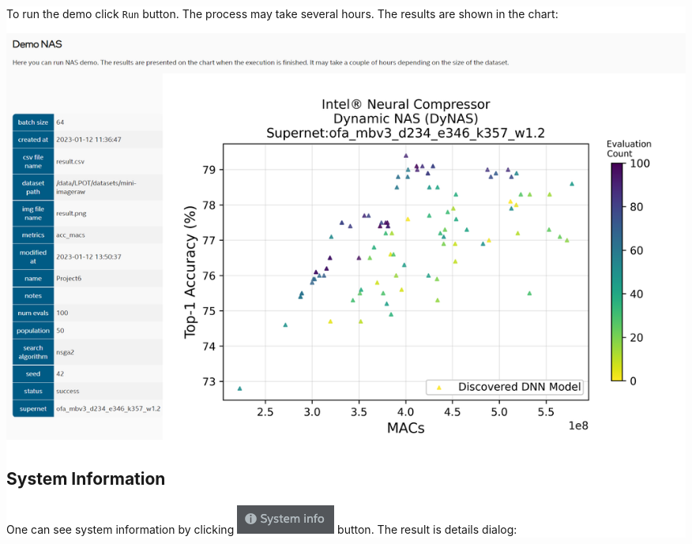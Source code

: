 To run the demo click `Run` button. The process may take several hours. The results are shown in the chart:

![Executed NAS](imgs/bench/executed-nas.png)

## System Information

One can see system information by clicking ![System info](imgs/bench/system_info.png "System info") button. The result is details dialog:
